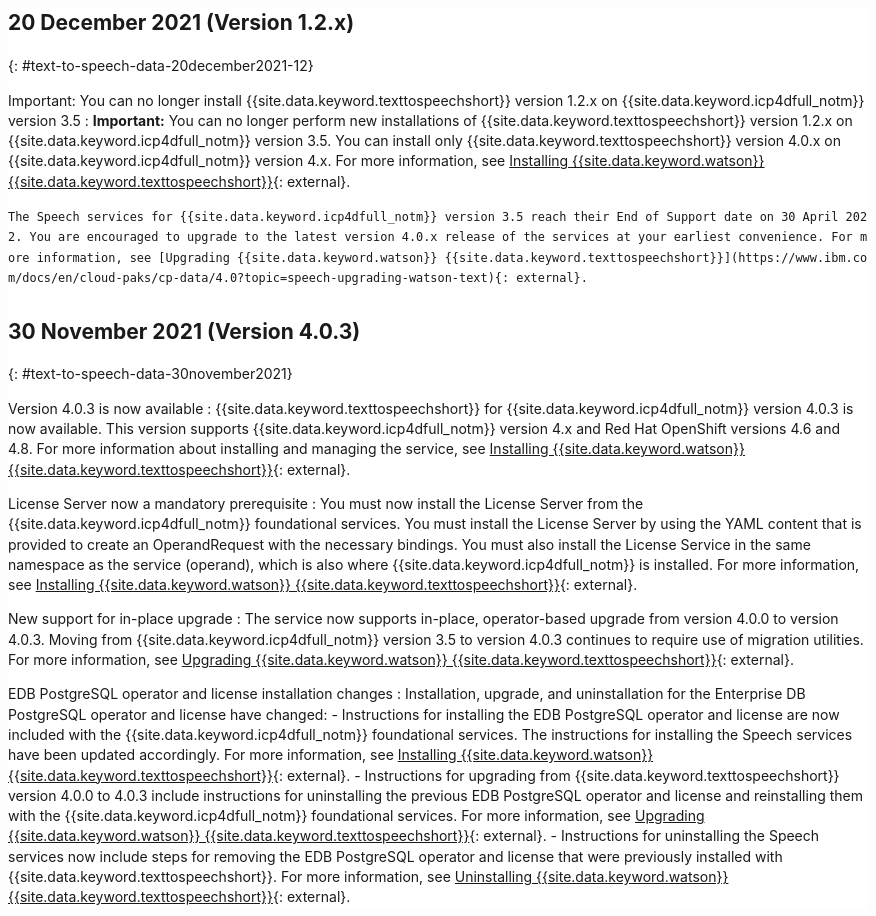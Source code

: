 ## 20 December 2021 (Version 1.2.x)
{: #text-to-speech-data-20december2021-12}

Important: You can no longer install {{site.data.keyword.texttospeechshort}} version 1.2.x on {{site.data.keyword.icp4dfull_notm}} version 3.5
:   **Important:** You can no longer perform new installations of {{site.data.keyword.texttospeechshort}} version 1.2.x on {{site.data.keyword.icp4dfull_notm}} version 3.5. You can install only {{site.data.keyword.texttospeechshort}} version 4.0.x on {{site.data.keyword.icp4dfull_notm}} version 4.x. For more information, see [Installing {{site.data.keyword.watson}} {{site.data.keyword.texttospeechshort}}](https://www.ibm.com/docs/en/cloud-paks/cp-data/4.0?topic=speech-installing-watson-text){: external}.

    The Speech services for {{site.data.keyword.icp4dfull_notm}} version 3.5 reach their End of Support date on 30 April 2022. You are encouraged to upgrade to the latest version 4.0.x release of the services at your earliest convenience. For more information, see [Upgrading {{site.data.keyword.watson}} {{site.data.keyword.texttospeechshort}}](https://www.ibm.com/docs/en/cloud-paks/cp-data/4.0?topic=speech-upgrading-watson-text){: external}.

## 30 November 2021 (Version 4.0.3)
{: #text-to-speech-data-30november2021}

Version 4.0.3 is now available
:   {{site.data.keyword.texttospeechshort}} for {{site.data.keyword.icp4dfull_notm}} version 4.0.3 is now available. This version supports {{site.data.keyword.icp4dfull_notm}} version 4.x and Red Hat OpenShift versions 4.6 and 4.8. For more information about installing and managing the service, see [Installing {{site.data.keyword.watson}} {{site.data.keyword.texttospeechshort}}](https://www.ibm.com/docs/en/cloud-paks/cp-data/4.0?topic=speech-installing-watson-text){: external}.

License Server now a mandatory prerequisite
:   You must now install the License Server from the {{site.data.keyword.icp4dfull_notm}} foundational services. You must install the License Server by using the YAML content that is provided to create an OperandRequest with the necessary bindings. You must also install the License Service in the same namespace as the service (operand), which is also where {{site.data.keyword.icp4dfull_notm}} is installed. For more information, see [Installing {{site.data.keyword.watson}} {{site.data.keyword.texttospeechshort}}](https://www.ibm.com/docs/en/cloud-paks/cp-data/4.0?topic=speech-installing-watson-text){: external}.

New support for in-place upgrade
:   The service now supports in-place, operator-based upgrade from version 4.0.0 to version 4.0.3. Moving from {{site.data.keyword.icp4dfull_notm}} version 3.5 to version 4.0.3 continues to require use of migration utilities. For more information, see [Upgrading {{site.data.keyword.watson}} {{site.data.keyword.texttospeechshort}}](https://www.ibm.com/docs/en/cloud-paks/cp-data/4.0?topic=speech-upgrading-watson-text){: external}.

EDB PostgreSQL operator and license installation changes
:   Installation, upgrade, and uninstallation for the Enterprise DB PostgreSQL operator and license have changed:
    -   Instructions for installing the EDB PostgreSQL operator and license are now included with the {{site.data.keyword.icp4dfull_notm}} foundational services. The instructions for installing the Speech services have been updated accordingly. For more information, see [Installing {{site.data.keyword.watson}} {{site.data.keyword.texttospeechshort}}](https://www.ibm.com/docs/en/cloud-paks/cp-data/4.0?topic=speech-installing-watson-text){: external}.
    -   Instructions for upgrading from {{site.data.keyword.texttospeechshort}} version 4.0.0 to 4.0.3 include instructions for uninstalling the previous EDB PostgreSQL operator and license and reinstalling them with the {{site.data.keyword.icp4dfull_notm}} foundational services. For more information, see [Upgrading {{site.data.keyword.watson}} {{site.data.keyword.texttospeechshort}}](https://www.ibm.com/docs/en/cloud-paks/cp-data/4.0?topic=speech-upgrading-watson-text){: external}.
    -   Instructions for uninstalling the Speech services now include steps for removing the EDB PostgreSQL operator and license that were previously installed with  {{site.data.keyword.texttospeechshort}}. For more information, see [Uninstalling {{site.data.keyword.watson}} {{site.data.keyword.texttospeechshort}}](https://www.ibm.com/docs/en/cloud-paks/cp-data/4.0?topic=speech-uninstalling-watson-text){: external}.
